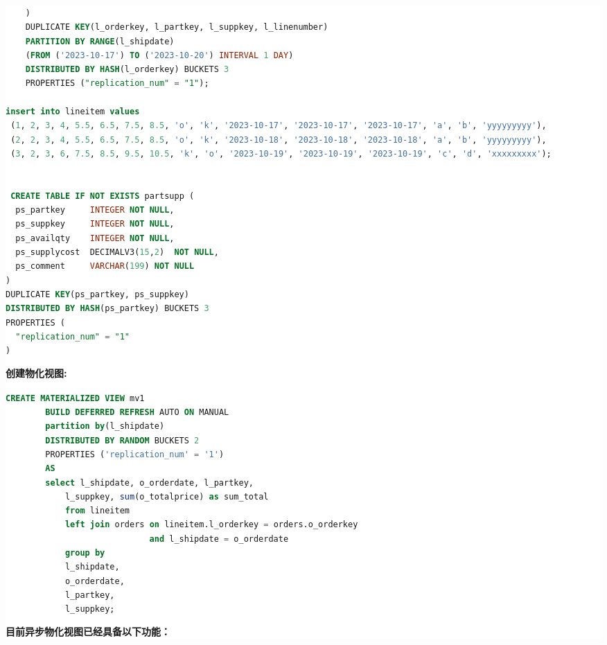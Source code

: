```SQL
    )
    DUPLICATE KEY(l_orderkey, l_partkey, l_suppkey, l_linenumber)
    PARTITION BY RANGE(l_shipdate)
    (FROM ('2023-10-17') TO ('2023-10-20') INTERVAL 1 DAY)
    DISTRIBUTED BY HASH(l_orderkey) BUCKETS 3
    PROPERTIES ("replication_num" = "1");

insert into lineitem values
 (1, 2, 3, 4, 5.5, 6.5, 7.5, 8.5, 'o', 'k', '2023-10-17', '2023-10-17', '2023-10-17', 'a', 'b', 'yyyyyyyyy'),
 (2, 2, 3, 4, 5.5, 6.5, 7.5, 8.5, 'o', 'k', '2023-10-18', '2023-10-18', '2023-10-18', 'a', 'b', 'yyyyyyyyy'),
 (3, 2, 3, 6, 7.5, 8.5, 9.5, 10.5, 'k', 'o', '2023-10-19', '2023-10-19', '2023-10-19', 'c', 'd', 'xxxxxxxxx');
 
 
 CREATE TABLE IF NOT EXISTS partsupp (
  ps_partkey     INTEGER NOT NULL,
  ps_suppkey     INTEGER NOT NULL,
  ps_availqty    INTEGER NOT NULL,
  ps_supplycost  DECIMALV3(15,2)  NOT NULL,
  ps_comment     VARCHAR(199) NOT NULL 
)
DUPLICATE KEY(ps_partkey, ps_suppkey)
DISTRIBUTED BY HASH(ps_partkey) BUCKETS 3
PROPERTIES (
  "replication_num" = "1"
)
```

**创建物化视图:**

```SQL
CREATE MATERIALIZED VIEW mv1 
        BUILD DEFERRED REFRESH AUTO ON MANUAL
        partition by(l_shipdate)
        DISTRIBUTED BY RANDOM BUCKETS 2
        PROPERTIES ('replication_num' = '1') 
        AS 
        select l_shipdate, o_orderdate, l_partkey, 
            l_suppkey, sum(o_totalprice) as sum_total
            from lineitem
            left join orders on lineitem.l_orderkey = orders.o_orderkey 
                             and l_shipdate = o_orderdate
            group by
            l_shipdate,
            o_orderdate,
            l_partkey,
            l_suppkey;
```

**目前异步物化视图已经具备以下功能：**

